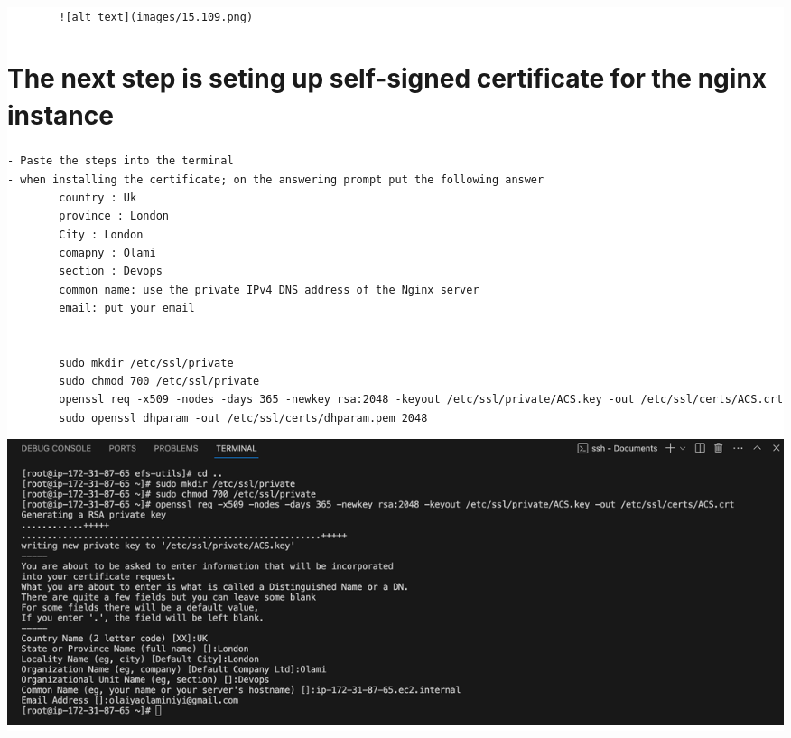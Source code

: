             ![alt text](images/15.109.png)

# The next step is seting up self-signed certificate for the nginx instance
    - Paste the steps into the terminal
    - when installing the certificate; on the answering prompt put the following answer
            country : Uk
            province : London
            City : London
            comapny : Olami
            section : Devops
            common name: use the private IPv4 DNS address of the Nginx server
            email: put your email


            sudo mkdir /etc/ssl/private
            sudo chmod 700 /etc/ssl/private
            openssl req -x509 -nodes -days 365 -newkey rsa:2048 -keyout /etc/ssl/private/ACS.key -out /etc/ssl/certs/ACS.crt
            sudo openssl dhparam -out /etc/ssl/certs/dhparam.pem 2048

![alt text](images/15.110.png)